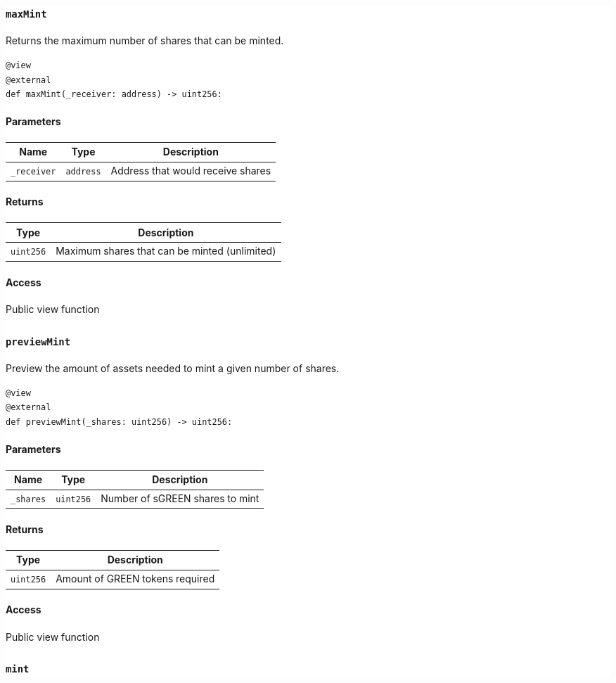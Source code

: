 ### `maxMint`

Returns the maximum number of shares that can be minted.

```vyper
@view
@external
def maxMint(_receiver: address) -> uint256:
```

#### Parameters

| Name        | Type      | Description                       |
| ----------- | --------- | --------------------------------- |
| `_receiver` | `address` | Address that would receive shares |

#### Returns

| Type      | Description                                   |
| --------- | --------------------------------------------- |
| `uint256` | Maximum shares that can be minted (unlimited) |

#### Access

Public view function

### `previewMint`

Preview the amount of assets needed to mint a given number of shares.

```vyper
@view
@external
def previewMint(_shares: uint256) -> uint256:
```

#### Parameters

| Name      | Type      | Description                     |
| --------- | --------- | ------------------------------- |
| `_shares` | `uint256` | Number of sGREEN shares to mint |

#### Returns

| Type      | Description                     |
| --------- | ------------------------------- |
| `uint256` | Amount of GREEN tokens required |

#### Access

Public view function

### `mint`

